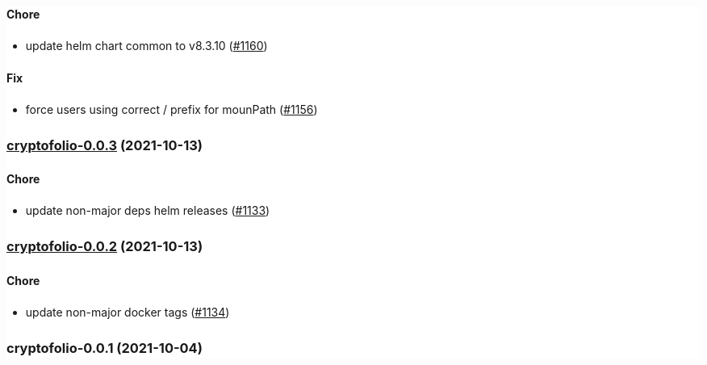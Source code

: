 #### Chore

* update helm chart common to v8.3.10 ([#1160](https://github.com/truecharts/apps/issues/1160))

#### Fix

* force users using correct / prefix for mounPath ([#1156](https://github.com/truecharts/apps/issues/1156))



<a name="cryptofolio-0.0.3"></a>
### [cryptofolio-0.0.3](https://github.com/truecharts/apps/compare/cryptofolio-0.0.2...cryptofolio-0.0.3) (2021-10-13)

#### Chore

* update non-major deps helm releases ([#1133](https://github.com/truecharts/apps/issues/1133))



<a name="cryptofolio-0.0.2"></a>
### [cryptofolio-0.0.2](https://github.com/truecharts/apps/compare/cryptofolio-0.0.1...cryptofolio-0.0.2) (2021-10-13)

#### Chore

* update non-major docker tags ([#1134](https://github.com/truecharts/apps/issues/1134))



<a name="cryptofolio-0.0.1"></a>
### cryptofolio-0.0.1 (2021-10-04)
